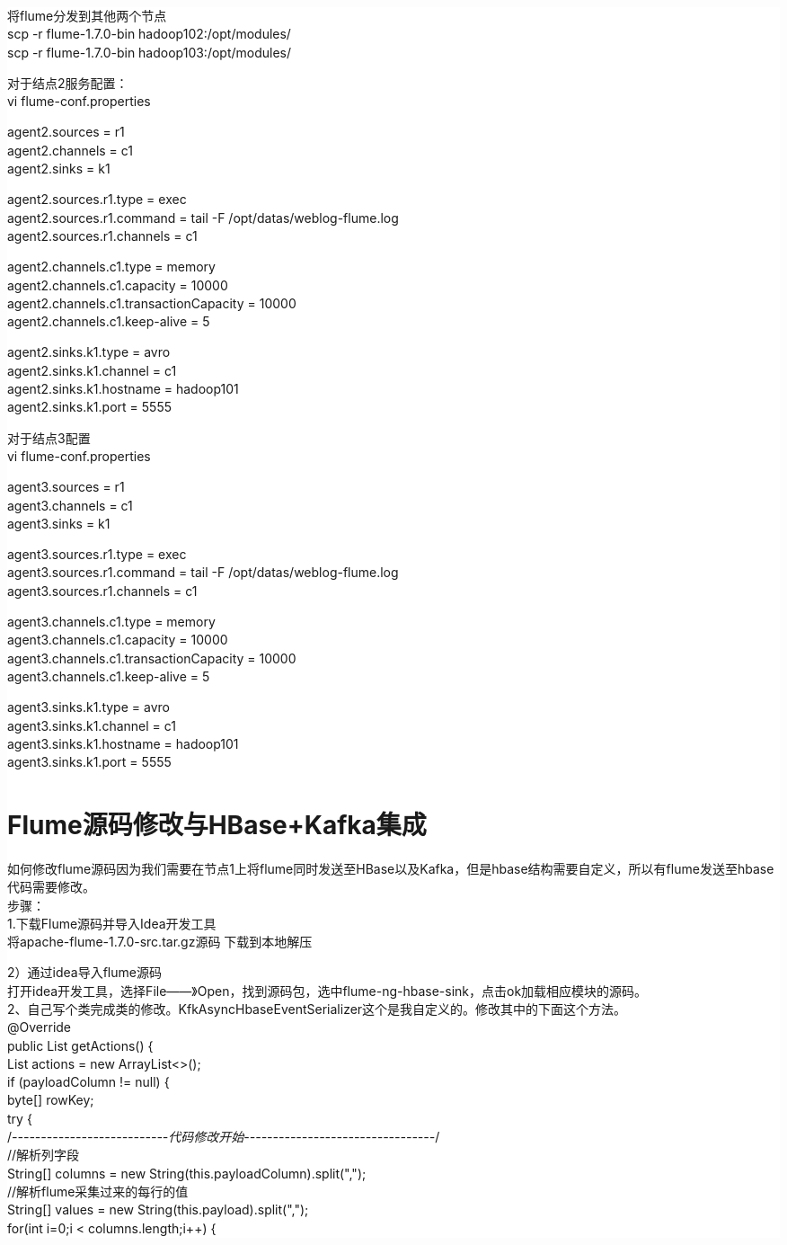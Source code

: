 将flume分发到其他两个节点  
scp -r flume-1.7.0-bin hadoop102:/opt/modules/  
scp -r flume-1.7.0-bin hadoop103:/opt/modules/  

对于结点2服务配置：  
vi flume-conf.properties  

agent2.sources = r1  
agent2.channels = c1   
agent2.sinks = k1  

agent2.sources.r1.type = exec  
agent2.sources.r1.command = tail -F /opt/datas/weblog-flume.log  
agent2.sources.r1.channels = c1  

agent2.channels.c1.type = memory  
agent2.channels.c1.capacity = 10000  
agent2.channels.c1.transactionCapacity = 10000  
agent2.channels.c1.keep-alive = 5  

agent2.sinks.k1.type = avro  
agent2.sinks.k1.channel = c1  
agent2.sinks.k1.hostname = hadoop101  
agent2.sinks.k1.port = 5555  
 
对于结点3配置  
vi flume-conf.properties  

agent3.sources = r1  
agent3.channels = c1  
agent3.sinks = k1  
  
agent3.sources.r1.type = exec  
agent3.sources.r1.command = tail -F /opt/datas/weblog-flume.log  
agent3.sources.r1.channels = c1  

agent3.channels.c1.type = memory  
agent3.channels.c1.capacity = 10000  
agent3.channels.c1.transactionCapacity = 10000  
agent3.channels.c1.keep-alive = 5  

agent3.sinks.k1.type = avro  
agent3.sinks.k1.channel = c1  
agent3.sinks.k1.hostname = hadoop101  
agent3.sinks.k1.port = 5555  

# Flume源码修改与HBase+Kafka集成  
如何修改flume源码因为我们需要在节点1上将flume同时发送至HBase以及Kafka，但是hbase结构需要自定义，所以有flume发送至hbase代码需要修改。  
步骤：  
1.下载Flume源码并导入Idea开发工具  
将apache-flume-1.7.0-src.tar.gz源码 下载到本地解压  

2）通过idea导入flume源码  
打开idea开发工具，选择File——》Open，找到源码包，选中flume-ng-hbase-sink，点击ok加载相应模块的源码。  
2、自己写个类完成类的修改。KfkAsyncHbaseEventSerializer这个是我自定义的。修改其中的下面这个方法。  
@Override  
    public List<PutRequest> getActions() {  
        List<PutRequest> actions = new ArrayList<>();  
        if (payloadColumn != null) {  
            byte[] rowKey;  
            try {  
                /*---------------------------代码修改开始---------------------------------*/  
                //解析列字段  
                String[] columns = new String(this.payloadColumn).split(",");  
                //解析flume采集过来的每行的值  
                String[] values = new String(this.payload).split(",");  
                for(int i=0;i < columns.length;i++) {  